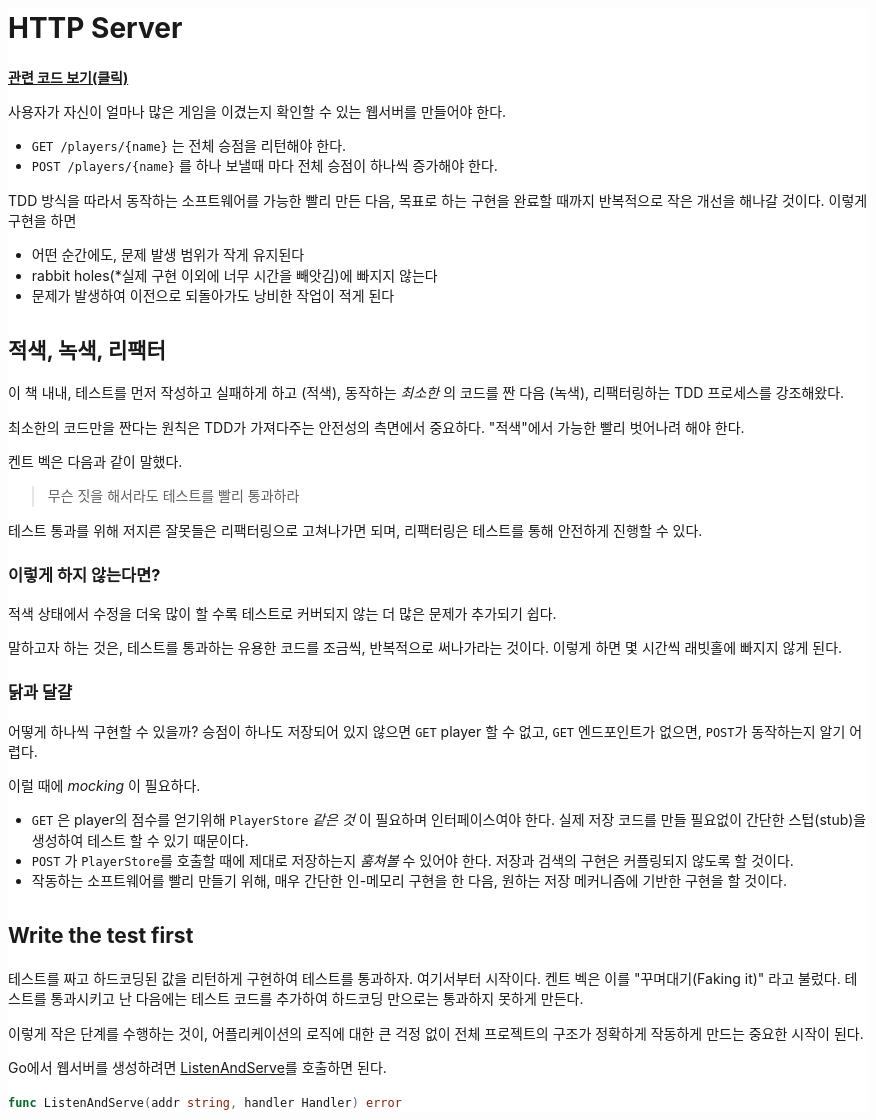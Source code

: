 # HTTP Server

**[관련 코드 보기(클릭)](https://github.com/quii/learn-go-with-tests/tree/main/http-server)**

사용자가 자신이 얼마나 많은 게임을 이겼는지 확인할 수 있는 웹서버를 만들어야 한다. 

-   `GET /players/{name}` 는 전체 승점을 리턴해야 한다. 
-   `POST /players/{name}` 를 하나 보낼때 마다 전체 승점이 하나씩 증가해야 한다. 

TDD 방식을 따라서 동작하는 소프트웨어를 가능한 빨리 만든 다음, 목표로 하는 구현을 완료할 때까지 반복적으로 작은 개선을 해나갈 것이다. 이렇게 구현을 하면

- 어떤 순간에도, 문제 발생 범위가 작게 유지된다
- rabbit holes(*실제 구현 이외에 너무 시간을 빼앗김)에 빠지지 않는다
- 문제가 발생하여 이전으로 되돌아가도 낭비한 작업이 적게 된다

## 적색, 녹색, 리팩터 

이 책 내내, 테스트를 먼저 작성하고 실패하게 하고 (적색), 동작하는 _최소한_ 의 코드를 짠 다음 (녹색), 리팩터링하는 TDD 프로세스를 강조해왔다. 

최소한의 코드만을 짠다는 원칙은 TDD가 가져다주는 안전성의 측면에서 중요하다. "적색"에서 가능한 빨리 벗어나려 해야 한다. 

켄트 벡은 다음과 같이 말했다.

> 무슨 짓을 해서라도 테스트를 빨리 통과하라

테스트 통과를 위해 저지른 잘못들은 리팩터링으로 고쳐나가면 되며, 리팩터링은 테스트를 통해 안전하게 진행할 수 있다. 

### 이렇게 하지 않는다면? 

적색 상태에서 수정을 더욱 많이 할 수록 테스트로 커버되지 않는 더 많은 문제가 추가되기 쉽다. 

말하고자 하는 것은, 테스트를 통과하는 유용한 코드를 조금씩, 반복적으로 써나가라는 것이다. 이렇게 하면 몇 시간씩 래빗홀에 빠지지 않게 된다. 

### 닭과 달걀

어떻게 하나씩 구현할 수 있을까? 승점이 하나도 저장되어 있지 않으면 `GET` player 할 수 없고, `GET` 엔드포인트가 없으면, `POST`가 동작하는지 알기 어렵다. 

이럴 때에 _mocking_ 이 필요하다. 

- `GET` 은 player의 점수를 얻기위해 `PlayerStore` _같은 것_ 이 필요하며 인터페이스여야 한다. 실제 저장 코드를 만들 필요없이 간단한 스텁(stub)을 생성하여 테스트 할 수 있기 때문이다. 
- `POST` 가 `PlayerStore`를 호출할 때에 제대로 저장하는지 _훔쳐볼_ 수 있어야 한다. 저장과 검색의 구현은 커플링되지 않도록 할 것이다. 
- 작동하는 소프트웨어를 빨리 만들기 위해, 매우 간단한 인-메모리 구현을 한 다음, 원하는 저장 메커니즘에 기반한 구현을 할 것이다. 

## Write the test first

테스트를 짜고 하드코딩된 값을 리턴하게 구현하여 테스트를 통과하자. 여기서부터 시작이다. 켄트 벡은 이를 "꾸며대기(Faking it)" 라고 불렀다. 테스트를 통과시키고 난 다음에는 테스트 코드를 추가하여 하드코딩 만으로는 통과하지 못하게 만든다. 

이렇게 작은 단계를 수행하는 것이, 어플리케이션의 로직에 대한 큰 걱정 없이 전체 프로젝트의 구조가 정확하게 작동하게 만드는 중요한 시작이 된다. 

Go에서 웹서버를 생성하려면 [ListenAndServe](https://golang.org/pkg/net/http/#ListenAndServe)를 호출하면 된다. 

```go
func ListenAndServe(addr string, handler Handler) error
```
